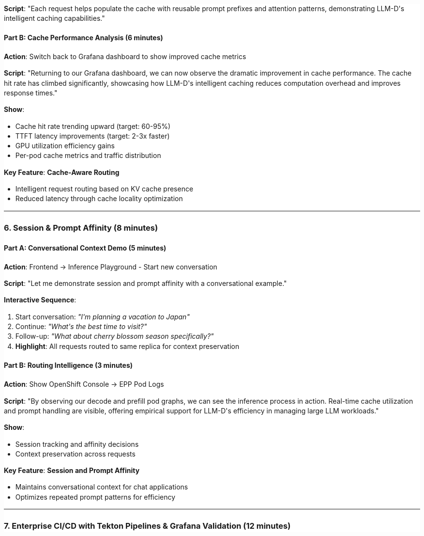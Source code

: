 **Script**: "Each request helps populate the cache with reusable prompt prefixes and attention patterns, demonstrating LLM-D's intelligent caching capabilities."

#### Part B: Cache Performance Analysis (6 minutes)
**Action**: Switch back to Grafana dashboard to show improved cache metrics

**Script**: "Returning to our Grafana dashboard, we can now observe the dramatic improvement in cache performance. The cache hit rate has climbed significantly, showcasing how LLM-D's intelligent caching reduces computation overhead and improves response times."

**Show**:
- Cache hit rate trending upward (target: 60-95%)
- TTFT latency improvements (target: 2-3x faster)
- GPU utilization efficiency gains
- Per-pod cache metrics and traffic distribution

**Key Feature**: **Cache-Aware Routing**
- Intelligent request routing based on KV cache presence
- Reduced latency through cache locality optimization

---

### 6. **Session & Prompt Affinity** (8 minutes)

#### Part A: Conversational Context Demo (5 minutes)
**Action**: Frontend → Inference Playground - Start new conversation

**Script**: "Let me demonstrate session and prompt affinity with a conversational example."

**Interactive Sequence**:
1. Start conversation: *"I'm planning a vacation to Japan"*
2. Continue: *"What's the best time to visit?"*
3. Follow-up: *"What about cherry blossom season specifically?"*
4. **Highlight**: All requests routed to same replica for context preservation

#### Part B: Routing Intelligence (3 minutes)
**Action**: Show OpenShift Console → EPP Pod Logs

**Script**: "By observing our decode and prefill pod graphs, we can see the inference process in action. Real-time cache utilization and prompt handling are visible, offering empirical support for LLM-D's efficiency in managing large LLM workloads."

**Show**:
- Session tracking and affinity decisions
- Context preservation across requests

**Key Feature**: **Session and Prompt Affinity**
- Maintains conversational context for chat applications
- Optimizes repeated prompt patterns for efficiency

---

### 7. **Enterprise CI/CD with Tekton Pipelines & Grafana Validation** (12 minutes)

